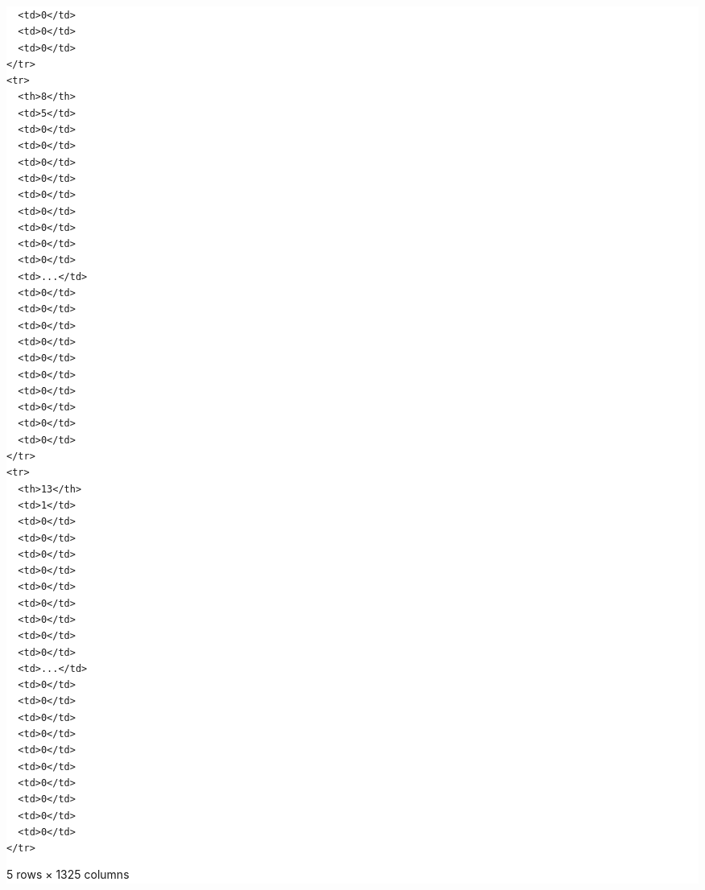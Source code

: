       <td>0</td>
      <td>0</td>
      <td>0</td>
    </tr>
    <tr>
      <th>8</th>
      <td>5</td>
      <td>0</td>
      <td>0</td>
      <td>0</td>
      <td>0</td>
      <td>0</td>
      <td>0</td>
      <td>0</td>
      <td>0</td>
      <td>0</td>
      <td>...</td>
      <td>0</td>
      <td>0</td>
      <td>0</td>
      <td>0</td>
      <td>0</td>
      <td>0</td>
      <td>0</td>
      <td>0</td>
      <td>0</td>
      <td>0</td>
    </tr>
    <tr>
      <th>13</th>
      <td>1</td>
      <td>0</td>
      <td>0</td>
      <td>0</td>
      <td>0</td>
      <td>0</td>
      <td>0</td>
      <td>0</td>
      <td>0</td>
      <td>0</td>
      <td>...</td>
      <td>0</td>
      <td>0</td>
      <td>0</td>
      <td>0</td>
      <td>0</td>
      <td>0</td>
      <td>0</td>
      <td>0</td>
      <td>0</td>
      <td>0</td>
    </tr>
  </tbody>
</table>
<p>5 rows × 1325 columns</p>
</div>

